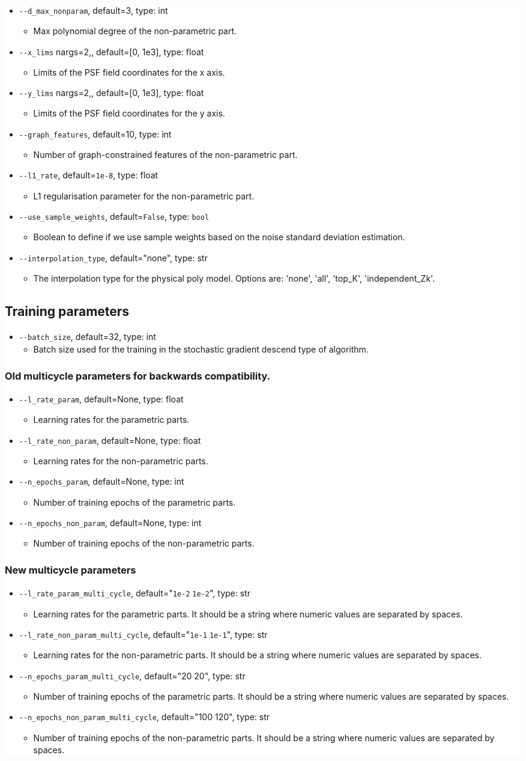 - `--d_max_nonparam`, default=3, type: int
	- Max polynomial degree of the non-parametric part.

- `--x_lims`
nargs=2,, default=[0, 1e3], type: float
	- Limits of the PSF field coordinates for the x axis.

- `--y_lims`
nargs=2,, default=[0, 1e3], type: float
	- Limits of the PSF field coordinates for the y axis.

- `--graph_features`, default=10, type: int
	- Number of graph-constrained features of the non-parametric part.

- `--l1_rate`, default=`1e-8`, type: float
	- L1 regularisation parameter for the non-parametric part.

- `--use_sample_weights`, default=`False`, type: `bool`
	- Boolean to define if we use sample weights based on the noise standard deviation estimation.

- `--interpolation_type`, default="none", type: str
	- The interpolation type for the physical poly model. Options are: 'none', 'all', 'top_K', 'independent_Zk'.
## Training parameters

- `--batch_size`, default=32, type: int
	- Batch size used for the training in the stochastic gradient descend type of algorithm.
### Old multicycle parameters for backwards compatibility. 

- `--l_rate_param`, default=None, type: float
	- Learning rates for the parametric parts.

- `--l_rate_non_param`, default=None, type: float
	- Learning rates for the non-parametric parts.

- `--n_epochs_param`, default=None, type: int
	- Number of training epochs of the parametric parts.

- `--n_epochs_non_param`, default=None, type: int
	- Number of training epochs of the non-parametric parts.
### New multicycle parameters

- `--l_rate_param_multi_cycle`, default="`1e-2` `1e-2`", type: str
	- Learning rates for the parametric parts. It should be a string where numeric values are separated by spaces.

- `--l_rate_non_param_multi_cycle`, default="`1e-1` `1e-1`", type: str
	- Learning rates for the non-parametric parts. It should be a string where numeric values are separated by spaces.

- `--n_epochs_param_multi_cycle`, default="20 20", type: str
	- Number of training epochs of the parametric parts. It should be a string where numeric values are separated by spaces.

- `--n_epochs_non_param_multi_cycle`, default="100 120", type: str
	- Number of training epochs of the non-parametric parts. It should be a string where numeric values are separated by spaces.
